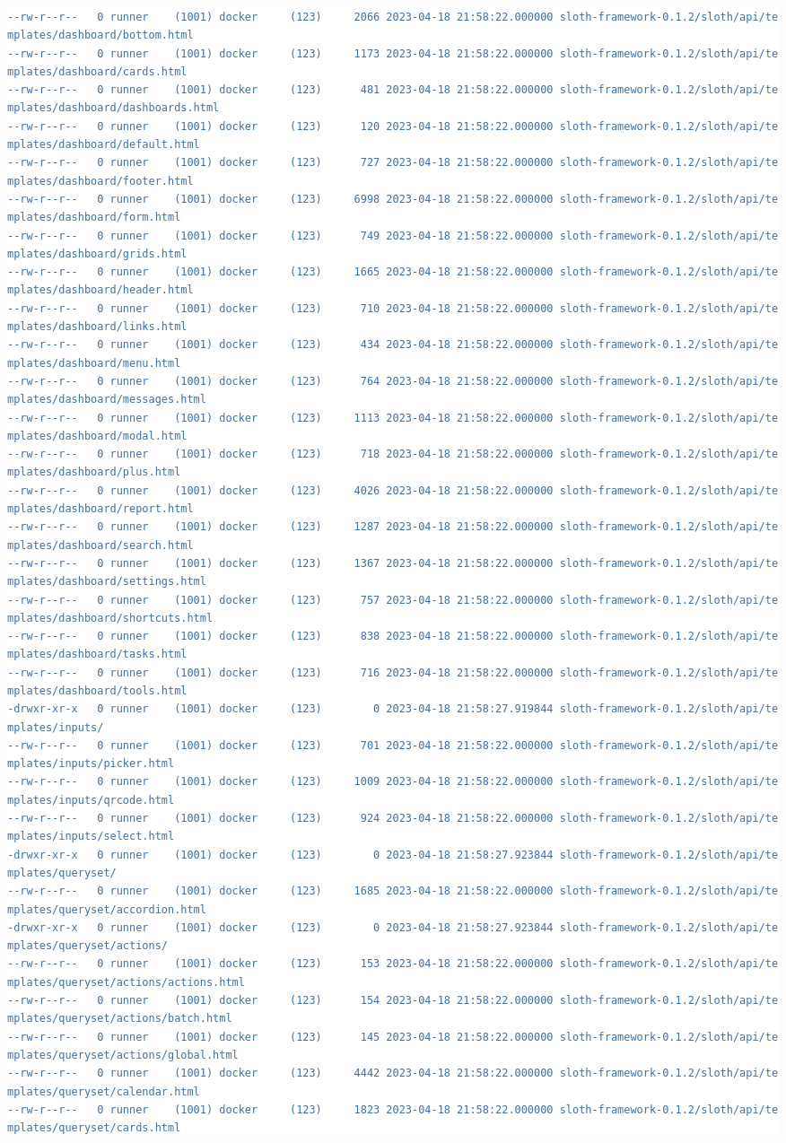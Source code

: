 ```diff
--rw-r--r--   0 runner    (1001) docker     (123)     2066 2023-04-18 21:58:22.000000 sloth-framework-0.1.2/sloth/api/templates/dashboard/bottom.html
--rw-r--r--   0 runner    (1001) docker     (123)     1173 2023-04-18 21:58:22.000000 sloth-framework-0.1.2/sloth/api/templates/dashboard/cards.html
--rw-r--r--   0 runner    (1001) docker     (123)      481 2023-04-18 21:58:22.000000 sloth-framework-0.1.2/sloth/api/templates/dashboard/dashboards.html
--rw-r--r--   0 runner    (1001) docker     (123)      120 2023-04-18 21:58:22.000000 sloth-framework-0.1.2/sloth/api/templates/dashboard/default.html
--rw-r--r--   0 runner    (1001) docker     (123)      727 2023-04-18 21:58:22.000000 sloth-framework-0.1.2/sloth/api/templates/dashboard/footer.html
--rw-r--r--   0 runner    (1001) docker     (123)     6998 2023-04-18 21:58:22.000000 sloth-framework-0.1.2/sloth/api/templates/dashboard/form.html
--rw-r--r--   0 runner    (1001) docker     (123)      749 2023-04-18 21:58:22.000000 sloth-framework-0.1.2/sloth/api/templates/dashboard/grids.html
--rw-r--r--   0 runner    (1001) docker     (123)     1665 2023-04-18 21:58:22.000000 sloth-framework-0.1.2/sloth/api/templates/dashboard/header.html
--rw-r--r--   0 runner    (1001) docker     (123)      710 2023-04-18 21:58:22.000000 sloth-framework-0.1.2/sloth/api/templates/dashboard/links.html
--rw-r--r--   0 runner    (1001) docker     (123)      434 2023-04-18 21:58:22.000000 sloth-framework-0.1.2/sloth/api/templates/dashboard/menu.html
--rw-r--r--   0 runner    (1001) docker     (123)      764 2023-04-18 21:58:22.000000 sloth-framework-0.1.2/sloth/api/templates/dashboard/messages.html
--rw-r--r--   0 runner    (1001) docker     (123)     1113 2023-04-18 21:58:22.000000 sloth-framework-0.1.2/sloth/api/templates/dashboard/modal.html
--rw-r--r--   0 runner    (1001) docker     (123)      718 2023-04-18 21:58:22.000000 sloth-framework-0.1.2/sloth/api/templates/dashboard/plus.html
--rw-r--r--   0 runner    (1001) docker     (123)     4026 2023-04-18 21:58:22.000000 sloth-framework-0.1.2/sloth/api/templates/dashboard/report.html
--rw-r--r--   0 runner    (1001) docker     (123)     1287 2023-04-18 21:58:22.000000 sloth-framework-0.1.2/sloth/api/templates/dashboard/search.html
--rw-r--r--   0 runner    (1001) docker     (123)     1367 2023-04-18 21:58:22.000000 sloth-framework-0.1.2/sloth/api/templates/dashboard/settings.html
--rw-r--r--   0 runner    (1001) docker     (123)      757 2023-04-18 21:58:22.000000 sloth-framework-0.1.2/sloth/api/templates/dashboard/shortcuts.html
--rw-r--r--   0 runner    (1001) docker     (123)      838 2023-04-18 21:58:22.000000 sloth-framework-0.1.2/sloth/api/templates/dashboard/tasks.html
--rw-r--r--   0 runner    (1001) docker     (123)      716 2023-04-18 21:58:22.000000 sloth-framework-0.1.2/sloth/api/templates/dashboard/tools.html
-drwxr-xr-x   0 runner    (1001) docker     (123)        0 2023-04-18 21:58:27.919844 sloth-framework-0.1.2/sloth/api/templates/inputs/
--rw-r--r--   0 runner    (1001) docker     (123)      701 2023-04-18 21:58:22.000000 sloth-framework-0.1.2/sloth/api/templates/inputs/picker.html
--rw-r--r--   0 runner    (1001) docker     (123)     1009 2023-04-18 21:58:22.000000 sloth-framework-0.1.2/sloth/api/templates/inputs/qrcode.html
--rw-r--r--   0 runner    (1001) docker     (123)      924 2023-04-18 21:58:22.000000 sloth-framework-0.1.2/sloth/api/templates/inputs/select.html
-drwxr-xr-x   0 runner    (1001) docker     (123)        0 2023-04-18 21:58:27.923844 sloth-framework-0.1.2/sloth/api/templates/queryset/
--rw-r--r--   0 runner    (1001) docker     (123)     1685 2023-04-18 21:58:22.000000 sloth-framework-0.1.2/sloth/api/templates/queryset/accordion.html
-drwxr-xr-x   0 runner    (1001) docker     (123)        0 2023-04-18 21:58:27.923844 sloth-framework-0.1.2/sloth/api/templates/queryset/actions/
--rw-r--r--   0 runner    (1001) docker     (123)      153 2023-04-18 21:58:22.000000 sloth-framework-0.1.2/sloth/api/templates/queryset/actions/actions.html
--rw-r--r--   0 runner    (1001) docker     (123)      154 2023-04-18 21:58:22.000000 sloth-framework-0.1.2/sloth/api/templates/queryset/actions/batch.html
--rw-r--r--   0 runner    (1001) docker     (123)      145 2023-04-18 21:58:22.000000 sloth-framework-0.1.2/sloth/api/templates/queryset/actions/global.html
--rw-r--r--   0 runner    (1001) docker     (123)     4442 2023-04-18 21:58:22.000000 sloth-framework-0.1.2/sloth/api/templates/queryset/calendar.html
--rw-r--r--   0 runner    (1001) docker     (123)     1823 2023-04-18 21:58:22.000000 sloth-framework-0.1.2/sloth/api/templates/queryset/cards.html
```